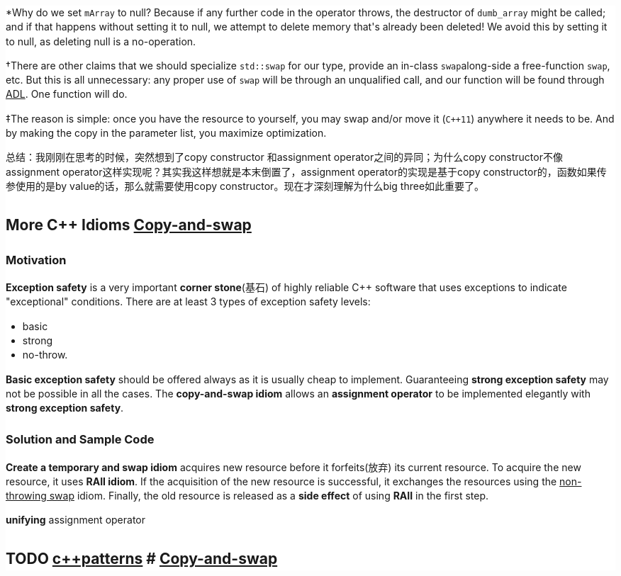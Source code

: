 *Why do we set `mArray` to null? Because if any further code in the operator throws, the destructor of `dumb_array` might be called; and if that happens without setting it to null, we attempt to delete memory that's already been deleted! We avoid this by setting it to null, as deleting null is a no-operation.

†There are other claims that we should specialize `std::swap` for our type, provide an in-class `swap`along-side a free-function `swap`, etc. But this is all unnecessary: any proper use of `swap` will be through an unqualified call, and our function will be found through [ADL](http://en.wikipedia.org/wiki/Argument-dependent_name_lookup). One function will do.

‡The reason is simple: once you have the resource to yourself, you may swap and/or move it (`C++11`) anywhere it needs to be. And by making the copy in the parameter list, you maximize optimization.

总结：我刚刚在思考的时候，突然想到了copy constructor 和assignment operator之间的异同；为什么copy constructor不像assignment operator这样实现呢？其实我这样想就是本末倒置了，assignment operator的实现是基于copy constructor的，函数如果传参使用的是by value的话，那么就需要使用copy constructor。现在才深刻理解为什么big three如此重要了。





## More C++ Idioms [Copy-and-swap](https://en.wikibooks.org/wiki/More_C%2B%2B_Idioms/Copy-and-swap)

### Motivation

**Exception safety** is a very important **corner stone**(基石) of highly reliable C++ software that uses exceptions to indicate "exceptional" conditions. There are at least 3 types of exception safety levels: 
- basic
- strong
- no-throw. 

**Basic exception safety** should be offered always as it is usually cheap to implement. Guaranteeing **strong exception safety** may not be possible in all the cases. The **copy-and-swap idiom** allows an **assignment operator** to be implemented elegantly with **strong exception safety**.

### Solution and Sample Code

**Create a temporary and swap idiom** acquires new resource before it forfeits(放弃) its current resource. To acquire the new resource, it uses **RAII idiom**. If the acquisition of the new resource is successful, it exchanges the resources using the [non-throwing swap](https://en.wikibooks.org/wiki/More_C%2B%2B_Idioms/Non-throwing_swap) idiom. Finally, the old resource is released as a **side effect** of using **RAII** in the first step.

**unifying** assignment operator



## TODO [c++patterns](https://cpppatterns.com/) # [Copy-and-swap](https://cpppatterns.com/patterns/copy-and-swap.html)



